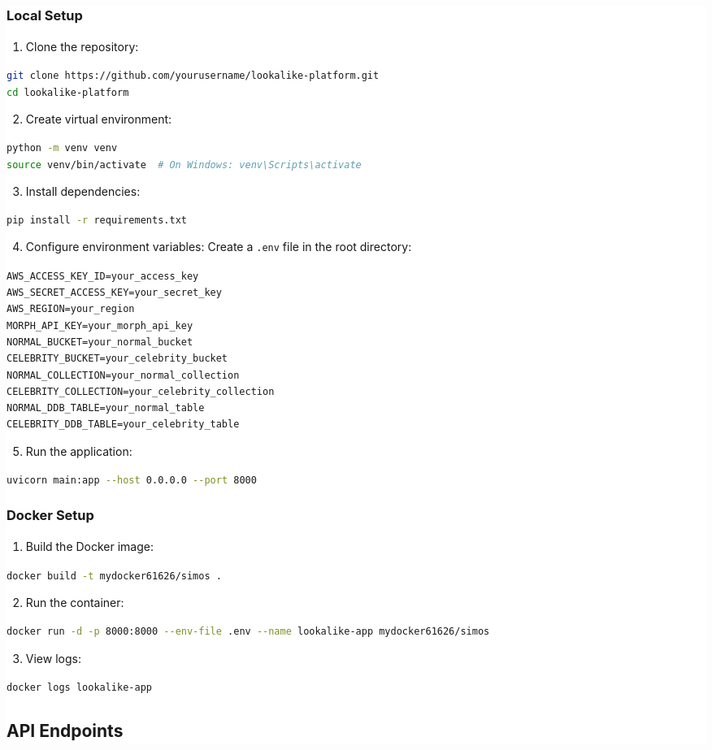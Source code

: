 ### Local Setup

1. Clone the repository:
```bash
git clone https://github.com/yourusername/lookalike-platform.git
cd lookalike-platform
```

2. Create virtual environment:
```bash
python -m venv venv
source venv/bin/activate  # On Windows: venv\Scripts\activate
```

3. Install dependencies:
```bash
pip install -r requirements.txt
```

4. Configure environment variables:
Create a `.env` file in the root directory:
```env
AWS_ACCESS_KEY_ID=your_access_key
AWS_SECRET_ACCESS_KEY=your_secret_key
AWS_REGION=your_region
MORPH_API_KEY=your_morph_api_key
NORMAL_BUCKET=your_normal_bucket
CELEBRITY_BUCKET=your_celebrity_bucket
NORMAL_COLLECTION=your_normal_collection
CELEBRITY_COLLECTION=your_celebrity_collection
NORMAL_DDB_TABLE=your_normal_table
CELEBRITY_DDB_TABLE=your_celebrity_table
```

5. Run the application:
```bash
uvicorn main:app --host 0.0.0.0 --port 8000
```

### Docker Setup

1. Build the Docker image:
```bash
docker build -t mydocker61626/simos .
```

2. Run the container:
```bash
docker run -d -p 8000:8000 --env-file .env --name lookalike-app mydocker61626/simos
```

3. View logs:
```bash
docker logs lookalike-app
```

## API Endpoints
